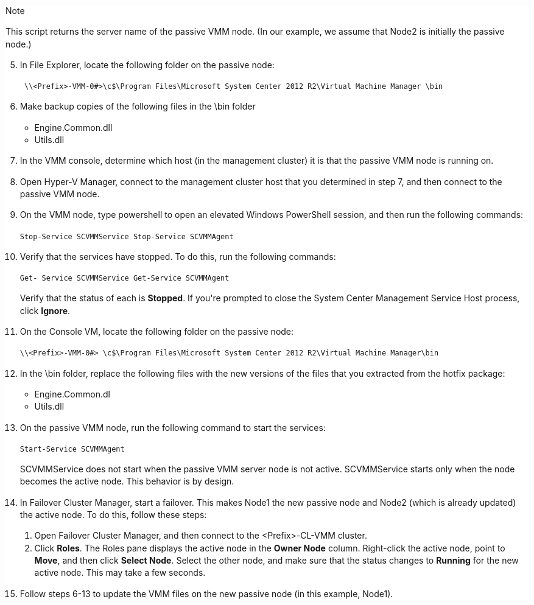 > [!NOTE]
> This script returns the server name of the passive VMM node. (In our example, we assume that Node2 is initially the passive node.)

5. In File Explorer, locate the following folder on the passive node:
    ```
     \\<Prefix>-VMM-0#>\c$\Program Files\Microsoft System Center 2012 R2\Virtual Machine Manager \bin
    ```
6. Make backup copies of the following files in the \bin folder

    - Engine.Common.dll
    - Utils.dll
7. In the VMM console, determine which host (in the management cluster) it is that the passive VMM node is running on.
8. Open Hyper-V Manager, connect to the management cluster host that you determined in step 7, and then connect to the passive VMM node.
9. On the VMM node, type powershell to open an elevated Windows PowerShell session, and then run the following commands:
    
    ```
    Stop-Service SCVMMService Stop-Service SCVMMAgent
    ```

10. Verify that the services have stopped. To do this, run the following commands:

    ```
    Get- Service SCVMMService Get-Service SCVMMAgent
    ```

    Verify that the status of each is **Stopped**. If you're prompted to close the System Center Management Service Host process, click **Ignore**.
11. On the Console VM, locate the following folder on the passive node:
    ```
    \\<Prefix>-VMM-0#> \c$\Program Files\Microsoft System Center 2012 R2\Virtual Machine Manager\bin
    ```

12. In the \bin folder, replace the following files with the new versions of the files that you extracted from the hotfix package:

    - Engine.Common.dl
    - Utils.dll
13. On the passive VMM node, run the following command to start the services:

    ```
    Start-Service SCVMMAgent
    ```  
    SCVMMService does not start when the passive VMM server node is not active. SCVMMService starts only when the node becomes the active node. This behavior is by design.
14. In Failover Cluster Manager, start a failover. This makes Node1 the new passive node and Node2 (which is already updated) the active node. To do this, follow these steps:

    1. Open Failover Cluster Manager, and then connect to the \<Prefix\>\-CL\-VMM cluster.
    2. Click **Roles**. The Roles pane displays the active node in the **Owner Node** column. Right-click the active node, point to **Move**, and then click **Select Node**. Select the other node, and make sure that the status changes to **Running** for the new active node. This may take a few seconds.
15. Follow steps 6-13 to update the VMM files on the new passive node (in this example, Node1).
